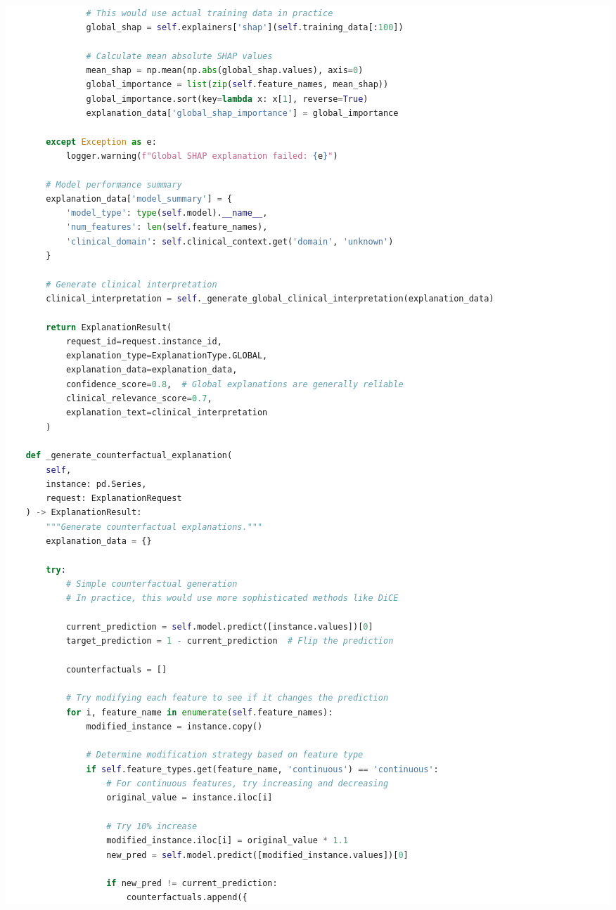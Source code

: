 ```python
                # This would use actual training data in practice
                global_shap = self.explainers['shap'](self.training_data[:100])
                
                # Calculate mean absolute SHAP values
                mean_shap = np.mean(np.abs(global_shap.values), axis=0)
                global_importance = list(zip(self.feature_names, mean_shap))
                global_importance.sort(key=lambda x: x[1], reverse=True)
                explanation_data['global_shap_importance'] = global_importance
        
        except Exception as e:
            logger.warning(f"Global SHAP explanation failed: {e}")
        
        # Model performance summary
        explanation_data['model_summary'] = {
            'model_type': type(self.model).__name__,
            'num_features': len(self.feature_names),
            'clinical_domain': self.clinical_context.get('domain', 'unknown')
        }
        
        # Generate clinical interpretation
        clinical_interpretation = self._generate_global_clinical_interpretation(explanation_data)
        
        return ExplanationResult(
            request_id=request.instance_id,
            explanation_type=ExplanationType.GLOBAL,
            explanation_data=explanation_data,
            confidence_score=0.8,  # Global explanations are generally reliable
            clinical_relevance_score=0.7,
            explanation_text=clinical_interpretation
        )
    
    def _generate_counterfactual_explanation(
        self,
        instance: pd.Series,
        request: ExplanationRequest
    ) -> ExplanationResult:
        """Generate counterfactual explanations."""
        explanation_data = {}
        
        try:
            # Simple counterfactual generation
            # In practice, this would use more sophisticated methods like DiCE
            
            current_prediction = self.model.predict([instance.values])[0]
            target_prediction = 1 - current_prediction  # Flip the prediction
            
            counterfactuals = []
            
            # Try modifying each feature to see if it changes the prediction
            for i, feature_name in enumerate(self.feature_names):
                modified_instance = instance.copy()
                
                # Determine modification strategy based on feature type
                if self.feature_types.get(feature_name, 'continuous') == 'continuous':
                    # For continuous features, try increasing and decreasing
                    original_value = instance.iloc[i]
                    
                    # Try 10% increase
                    modified_instance.iloc[i] = original_value * 1.1
                    new_pred = self.model.predict([modified_instance.values])[0]
                    
                    if new_pred != current_prediction:
                        counterfactuals.append({
```